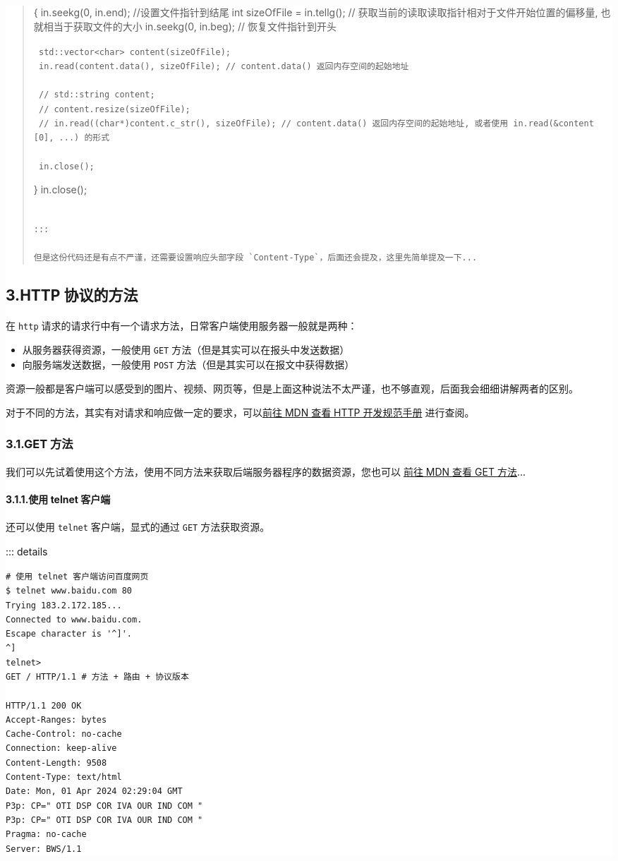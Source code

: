 >   {
>   	in.seekg(0, in.end); //设置文件指针到结尾
>      	      int sizeOfFile = in.tellg(); // 获取当前的读取读取指针相对于文件开始位置的偏移量, 也就相当于获取文件的大小
>   	in.seekg(0, in.beg); // 恢复文件指针到开头
>   
>      std::vector<char> content(sizeOfFile);
>      in.read(content.data(), sizeOfFile); // content.data() 返回内存空间的起始地址
>   
>      // std::string content;
>      // content.resize(sizeOfFile);
>      // in.read((char*)content.c_str(), sizeOfFile); // content.data() 返回内存空间的起始地址, 或者使用 in.read(&content[0], ...) 的形式
>   
>      in.close();   
>   }
>   in.close();
>   ```
>
>   :::
>
>   但是这份代码还是有点不严谨，还需要设置响应头部字段 `Content-Type`，后面还会提及，这里先简单提及一下...

## 3.HTTP 协议的方法

在 `http` 请求的请求行中有一个请求方法，日常客户端使用服务器一般就是两种：

-   从服务器获得资源，一般使用 `GET` 方法（但是其实可以在报头中发送数据）
-   向服务端发送数据，一般使用 `POST` 方法（但是其实可以在报文中获得数据）

资源一般都是客户端可以感受到的图片、视频、网页等，但是上面这种说法不太严谨，也不够直观，后面我会细细讲解两者的区别。

对于不同的方法，其实有对请求和响应做一定的要求，可以[前往 MDN 查看 HTTP 开发规范手册](https://developer.mozilla.org/zh-CN/docs/Web/HTTP) 进行查阅。

### 3.1.GET 方法

我们可以先试着使用这个方法，使用不同方法来获取后端服务器程序的数据资源，您也可以 [前往 MDN 查看 GET 方法](https://developer.mozilla.org/zh-CN/docs/Web/HTTP/Methods/GET)...

#### 3.1.1.使用 telnet 客户端

还可以使用 `telnet` 客户端，显式的通过 `GET` 方法获取资源。

::: details

```shell :collapsed-lines
# 使用 telnet 客户端访问百度网页
$ telnet www.baidu.com 80
Trying 183.2.172.185...
Connected to www.baidu.com.
Escape character is '^]'.
^]
telnet> 
GET / HTTP/1.1 # 方法 + 路由 + 协议版本

HTTP/1.1 200 OK
Accept-Ranges: bytes
Cache-Control: no-cache
Connection: keep-alive
Content-Length: 9508
Content-Type: text/html
Date: Mon, 01 Apr 2024 02:29:04 GMT
P3p: CP=" OTI DSP COR IVA OUR IND COM "
P3p: CP=" OTI DSP COR IVA OUR IND COM "
Pragma: no-cache
Server: BWS/1.1
```